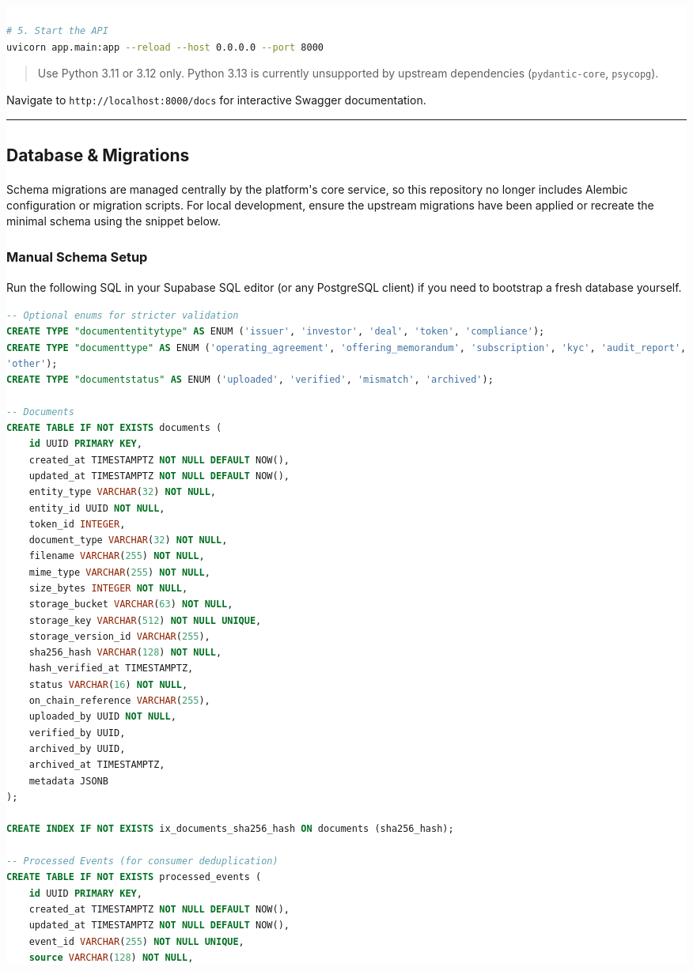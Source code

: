 ```bash

# 5. Start the API
uvicorn app.main:app --reload --host 0.0.0.0 --port 8000
```

> Use Python 3.11 or 3.12 only. Python 3.13 is currently unsupported by upstream dependencies (`pydantic-core`, `psycopg`).

Navigate to `http://localhost:8000/docs` for interactive Swagger documentation.

---

## Database & Migrations

Schema migrations are managed centrally by the platform's core service, so this repository no longer includes Alembic configuration or migration scripts. For local development, ensure the upstream migrations have been applied or recreate the minimal schema using the snippet below.

### Manual Schema Setup

Run the following SQL in your Supabase SQL editor (or any PostgreSQL client) if you need to bootstrap a fresh database yourself.

```sql
-- Optional enums for stricter validation
CREATE TYPE "documententitytype" AS ENUM ('issuer', 'investor', 'deal', 'token', 'compliance');
CREATE TYPE "documenttype" AS ENUM ('operating_agreement', 'offering_memorandum', 'subscription', 'kyc', 'audit_report', 'other');
CREATE TYPE "documentstatus" AS ENUM ('uploaded', 'verified', 'mismatch', 'archived');

-- Documents
CREATE TABLE IF NOT EXISTS documents (
    id UUID PRIMARY KEY,
    created_at TIMESTAMPTZ NOT NULL DEFAULT NOW(),
    updated_at TIMESTAMPTZ NOT NULL DEFAULT NOW(),
    entity_type VARCHAR(32) NOT NULL,
    entity_id UUID NOT NULL,
    token_id INTEGER,
    document_type VARCHAR(32) NOT NULL,
    filename VARCHAR(255) NOT NULL,
    mime_type VARCHAR(255) NOT NULL,
    size_bytes INTEGER NOT NULL,
    storage_bucket VARCHAR(63) NOT NULL,
    storage_key VARCHAR(512) NOT NULL UNIQUE,
    storage_version_id VARCHAR(255),
    sha256_hash VARCHAR(128) NOT NULL,
    hash_verified_at TIMESTAMPTZ,
    status VARCHAR(16) NOT NULL,
    on_chain_reference VARCHAR(255),
    uploaded_by UUID NOT NULL,
    verified_by UUID,
    archived_by UUID,
    archived_at TIMESTAMPTZ,
    metadata JSONB
);

CREATE INDEX IF NOT EXISTS ix_documents_sha256_hash ON documents (sha256_hash);

-- Processed Events (for consumer deduplication)
CREATE TABLE IF NOT EXISTS processed_events (
    id UUID PRIMARY KEY,
    created_at TIMESTAMPTZ NOT NULL DEFAULT NOW(),
    updated_at TIMESTAMPTZ NOT NULL DEFAULT NOW(),
    event_id VARCHAR(255) NOT NULL UNIQUE,
    source VARCHAR(128) NOT NULL,
```
